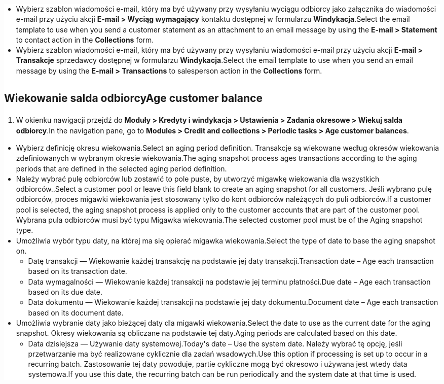 - <span data-ttu-id="0cde1-165">Wybierz szablon wiadomości e-mail, który ma być używany przy wysyłaniu wyciągu odbiorcy jako załącznika do wiadomości e-mail przy użyciu akcji **E-mail > Wyciąg wymagający** kontaktu dostępnej w formularzu **Windykacja**.</span><span class="sxs-lookup"><span data-stu-id="0cde1-165">Select the email template to use when you send a customer statement as an attachment to an email message by using the **E-mail > Statement** to contact action in the **Collections** form.</span></span>  
- <span data-ttu-id="0cde1-166">Wybierz szablon wiadomości e-mail, który ma być używany przy wysyłaniu wiadomości e-mail przy użyciu akcji **E-mail > Transakcje** sprzedawcy dostępnej w formularzu **Windykacja**.</span><span class="sxs-lookup"><span data-stu-id="0cde1-166">Select the email template to use when you send an email message by using the **E-mail > Transactions** to salesperson action in the **Collections** form.</span></span>  

## <a name="age-customer-balance"></a><span data-ttu-id="0cde1-167">Wiekowanie salda odbiorcy</span><span class="sxs-lookup"><span data-stu-id="0cde1-167">Age customer balance</span></span>
1. <span data-ttu-id="0cde1-168">W okienku nawigacji przejdź do **Moduły > Kredyty i windykacja > Ustawienia > Zadania okresowe > Wiekuj salda odbiorcy**.</span><span class="sxs-lookup"><span data-stu-id="0cde1-168">In the navigation pane, go to **Modules > Credit and collections > Periodic tasks > Age customer balances**.</span></span>
- <span data-ttu-id="0cde1-169">Wybierz definicję okresu wiekowania.</span><span class="sxs-lookup"><span data-stu-id="0cde1-169">Select an aging period definition.</span></span> <span data-ttu-id="0cde1-170">Transakcje są wiekowane według okresów wiekowania zdefiniowanych w wybranym okresie wiekowania.</span><span class="sxs-lookup"><span data-stu-id="0cde1-170">The aging snapshot process ages transactions according to the aging periods that are defined in the selected aging period definition.</span></span>  
- <span data-ttu-id="0cde1-171">Należy wybrać pulę odbiorców lub zostawić to pole puste, by utworzyć migawkę wiekowania dla wszystkich odbiorców..</span><span class="sxs-lookup"><span data-stu-id="0cde1-171">Select a customer pool or leave this field blank to create an aging snapshot for all customers.</span></span> <span data-ttu-id="0cde1-172">Jeśli wybrano pulę odbiorców, proces migawki wiekowania jest stosowany tylko do kont odbiorców należących do puli odbiorców.</span><span class="sxs-lookup"><span data-stu-id="0cde1-172">If a customer pool is selected, the aging snapshot process is applied only to the customer accounts that are part of the customer pool.</span></span> <span data-ttu-id="0cde1-173">Wybrana pula odbiorców musi być typu Migawka wiekowania.</span><span class="sxs-lookup"><span data-stu-id="0cde1-173">The selected customer pool must be of the Aging snapshot type.</span></span>  
- <span data-ttu-id="0cde1-174">Umożliwia wybór typu daty, na której ma się opierać migawka wiekowania.</span><span class="sxs-lookup"><span data-stu-id="0cde1-174">Select the type of date to base the aging snapshot on.</span></span>  
  - <span data-ttu-id="0cde1-175">Datę transakcji — Wiekowanie każdej transakcję na podstawie jej daty transakcji.</span><span class="sxs-lookup"><span data-stu-id="0cde1-175">Transaction date – Age each transaction based on its transaction date.</span></span>    
  - <span data-ttu-id="0cde1-176">Data wymagalności — Wiekowanie każdej transakcji na podstawie jej terminu płatności.</span><span class="sxs-lookup"><span data-stu-id="0cde1-176">Due date – Age each transaction based on its due date.</span></span>    
  - <span data-ttu-id="0cde1-177">Data dokumentu — Wiekowanie każdej transakcji na podstawie jej daty dokumentu.</span><span class="sxs-lookup"><span data-stu-id="0cde1-177">Document date – Age each transaction based on its document date.</span></span>  
- <span data-ttu-id="0cde1-178">Umożliwia wybranie daty jako bieżącej daty dla migawki wiekowania.</span><span class="sxs-lookup"><span data-stu-id="0cde1-178">Select the date to use as the current date for the aging snapshot.</span></span> <span data-ttu-id="0cde1-179">Okresy wiekowania są obliczane na podstawie tej daty.</span><span class="sxs-lookup"><span data-stu-id="0cde1-179">Aging periods are calculated based on this date.</span></span>    
  - <span data-ttu-id="0cde1-180">Data dzisiejsza — Używanie daty systemowej.</span><span class="sxs-lookup"><span data-stu-id="0cde1-180">Today's date – Use the system date.</span></span> <span data-ttu-id="0cde1-181">Należy wybrać tę opcję, jeśli przetwarzanie ma być realizowane cyklicznie dla zadań wsadowych.</span><span class="sxs-lookup"><span data-stu-id="0cde1-181">Use this option if processing is set up to occur in a recurring batch.</span></span> <span data-ttu-id="0cde1-182">Zastosowanie tej daty powoduje, partie cykliczne mogą być okresowo i używana jest wtedy data systemowa.</span><span class="sxs-lookup"><span data-stu-id="0cde1-182">If you use this date, the recurring batch can be run periodically and the system date at that time is used.</span></span>    